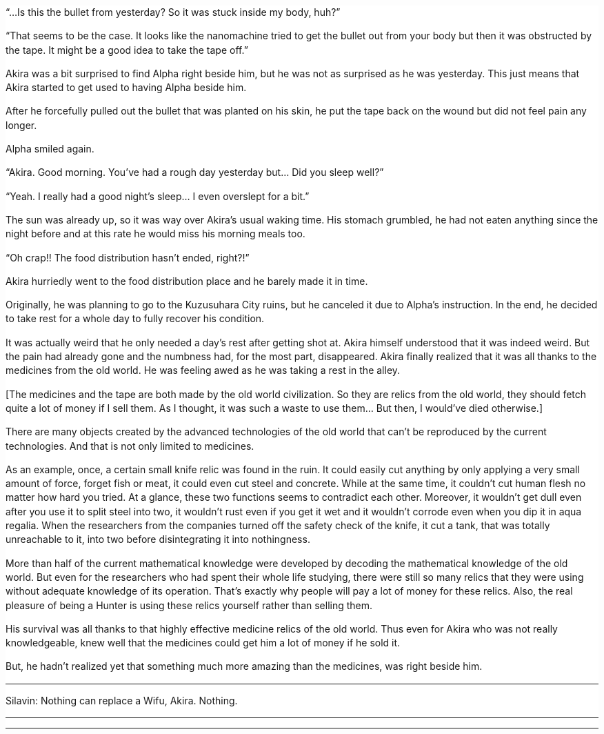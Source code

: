 “…Is this the bullet from yesterday? So it was stuck inside my body, huh?”

“That seems to be the case. It looks like the nanomachine tried to get the bullet out from your body but then it was obstructed by the tape. It might be a good idea to take the tape off.”

Akira was a bit surprised to find Alpha right beside him, but he was not as surprised as he was yesterday. This just means that Akira started to get used to having Alpha beside him.

After he forcefully pulled out the bullet that was planted on his skin, he put the tape back on the wound but did not feel pain any longer.

Alpha smiled again.

“Akira. Good morning. You’ve had a rough day yesterday but… Did you sleep well?”

“Yeah. I really had a good night’s sleep… I even overslept for a bit.”

The sun was already up, so it was way over Akira’s usual waking time. His stomach grumbled, he had not eaten anything since the night before and at this rate he would miss his morning meals too.

“Oh crap!! The food distribution hasn’t ended, right?!”

Akira hurriedly went to the food distribution place and he barely made it in time.

Originally, he was planning to go to the Kuzusuhara City ruins, but he canceled it due to Alpha’s instruction. In the end, he decided to take rest for a whole day to fully recover his condition.

It was actually weird that he only needed a day’s rest after getting shot at. Akira himself understood that it was indeed weird. But the pain had already gone and the numbness had, for the most part, disappeared. Akira finally realized that it was all thanks to the medicines from the old world. He was feeling awed as he was taking a rest in the alley.

[The medicines and the tape are both made by the old world civilization. So they are relics from the old world, they should fetch quite a lot of money if I sell them. As I thought, it was such a waste to use them… But then, I would’ve died otherwise.]

There are many objects created by the advanced technologies of the old world that can’t be reproduced by the current technologies. And that is not only limited to medicines.

As an example, once, a certain small knife relic was found in the ruin. It could easily cut anything by only  applying a very small amount of force, forget fish or meat, it could even cut steel and concrete. While at the same time, it couldn’t cut human flesh no matter how hard you tried. At a glance, these two functions seems to contradict each other. Moreover, it wouldn’t get dull even after you use it to split steel into two, it wouldn’t rust even if you get it wet and it wouldn’t corrode even when you dip it in aqua regalia. When the researchers from the companies turned off the safety check of the knife, it cut a tank, that was totally unreachable to it, into two before disintegrating it into nothingness.

More than half of the current mathematical knowledge were developed by decoding the mathematical knowledge of the old world. But even for the researchers who had spent their whole life studying, there were still so many relics that they were using without adequate knowledge of its operation. That’s exactly why people will pay a lot of money for these relics. Also, the real pleasure of being a Hunter is using these relics yourself rather than selling them.

His survival was all thanks to that highly effective medicine relics of the old world. Thus even for Akira who was not really knowledgeable, knew well that the medicines could get him a lot of money if he sold it.

But, he hadn’t realized yet that something much more amazing than the medicines, was right beside him.

- - -

Silavin: Nothing can replace a Wifu, Akira. Nothing.

- - -

- - -

